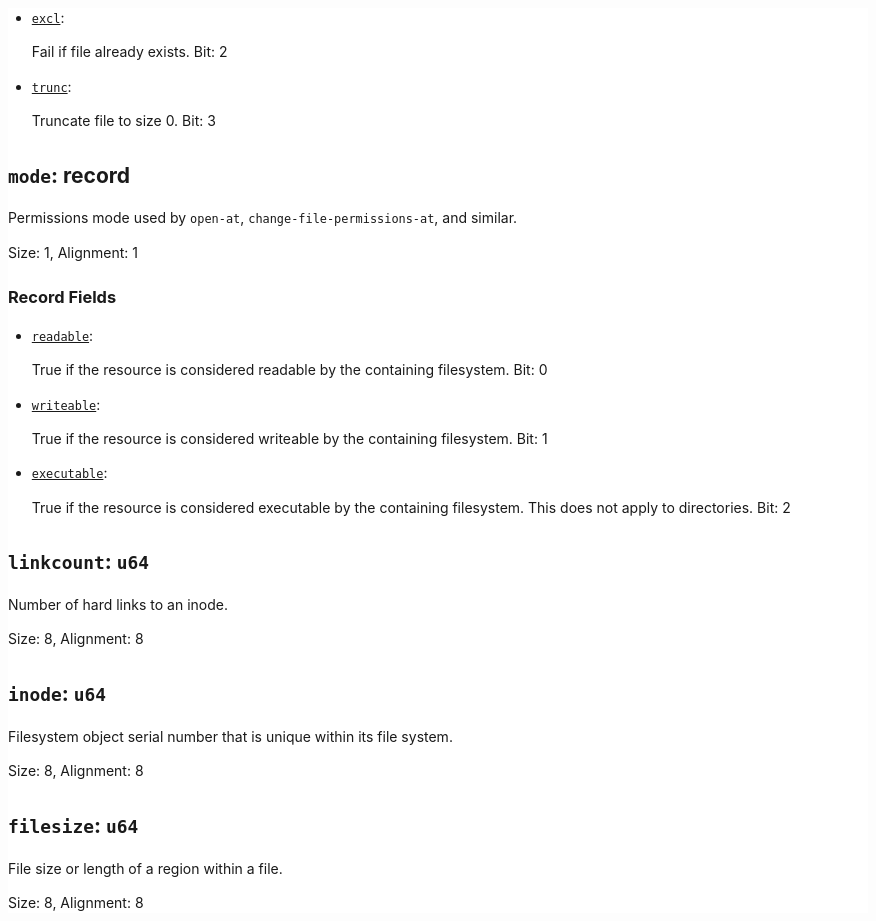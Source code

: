 - <a href="o_flags.excl" name="o_flags.excl"></a> [`excl`](#o_flags.excl): 
  
  Fail if file already exists.
  Bit: 2

- <a href="o_flags.trunc" name="o_flags.trunc"></a> [`trunc`](#o_flags.trunc): 
  
  Truncate file to size 0.
  Bit: 3

## <a href="#mode" name="mode"></a> `mode`: record

Permissions mode used by `open-at`, `change-file-permissions-at`, and
similar.

Size: 1, Alignment: 1

### Record Fields

- <a href="mode.readable" name="mode.readable"></a> [`readable`](#mode.readable): 
  
  True if the resource is considered readable by the containing
  filesystem.
  Bit: 0

- <a href="mode.writeable" name="mode.writeable"></a> [`writeable`](#mode.writeable): 
  
  True if the resource is considered writeable by the containing
  filesystem.
  Bit: 1

- <a href="mode.executable" name="mode.executable"></a> [`executable`](#mode.executable): 
  
  True if the resource is considered executable by the containing
  filesystem. This does not apply to directories.
  Bit: 2

## <a href="#linkcount" name="linkcount"></a> `linkcount`: `u64`

Number of hard links to an inode.

Size: 8, Alignment: 8

## <a href="#inode" name="inode"></a> `inode`: `u64`

Filesystem object serial number that is unique within its file system.

Size: 8, Alignment: 8

## <a href="#filesize" name="filesize"></a> `filesize`: `u64`

File size or length of a region within a file.

Size: 8, Alignment: 8
